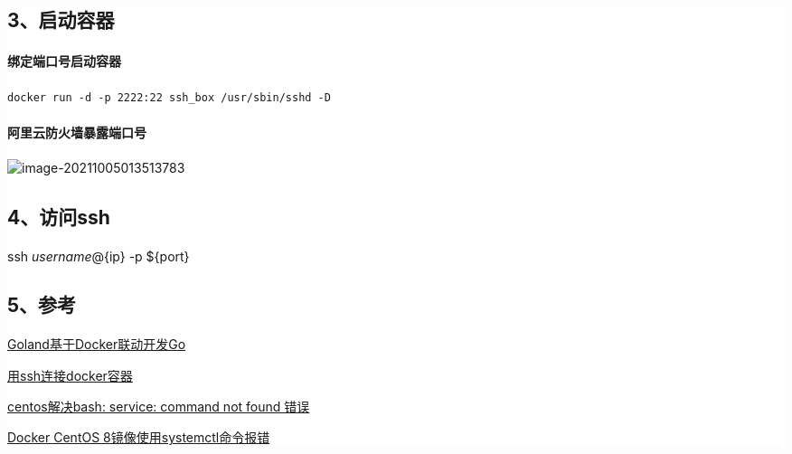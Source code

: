 

## 3、启动容器

#### 绑定端口号启动容器

```
docker run -d -p 2222:22 ssh_box /usr/sbin/sshd -D
```

#### 阿里云防火墙暴露端口号

![image-20211005013513783](https://p6-juejin.byteimg.com/tos-cn-i-k3u1fbpfcp/3978bfaad7d24f30b13c235ba5eb3148~tplv-k3u1fbpfcp-watermark.awebp?)



## 4、访问ssh

ssh ${username}@${ip} -p ${port}





## 5、参考

[Goland基于Docker联动开发Go](https://segmentfault.com/a/1190000040735064?sort=newest)

[用ssh连接docker容器](https://www.cnblogs.com/jesse131/p/13543308.html)

[centos解决bash: service: command not found 错误](https://blog.csdn.net/qq_14847537/article/details/78400333)

[Docker CentOS 8镜像使用systemctl命令报错](https://blog.csdn.net/zhujing16/article/details/107633594)

